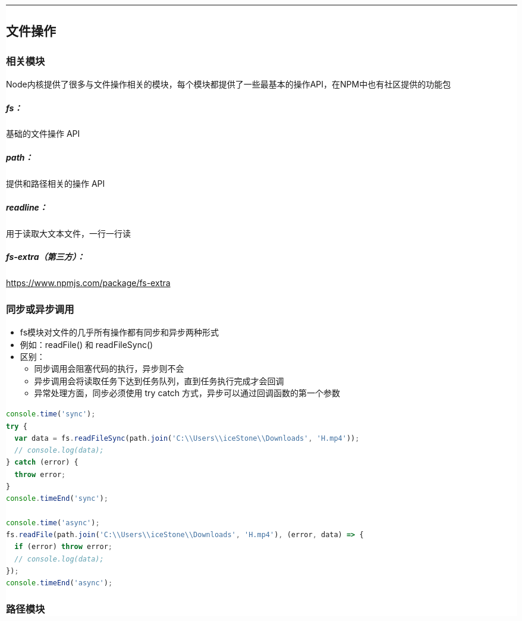 
*****

## 文件操作

### 相关模块

Node内核提供了很多与文件操作相关的模块，每个模块都提供了一些最基本的操作API，在NPM中也有社区提供的功能包

##### fs：

基础的文件操作 API

##### path：

提供和路径相关的操作 API

##### readline：

用于读取大文本文件，一行一行读

##### fs-extra（第三方）：

https://www.npmjs.com/package/fs-extra 



### 同步或异步调用

- fs模块对文件的几乎所有操作都有同步和异步两种形式
- 例如：readFile() 和 readFileSync()
- 区别：
  + 同步调用会阻塞代码的执行，异步则不会
  + 异步调用会将读取任务下达到任务队列，直到任务执行完成才会回调
  + 异常处理方面，同步必须使用 try catch 方式，异步可以通过回调函数的第一个参数

```javascript
console.time('sync');
try {
  var data = fs.readFileSync(path.join('C:\\Users\\iceStone\\Downloads', 'H.mp4'));
  // console.log(data);
} catch (error) {
  throw error;
}
console.timeEnd('sync');

console.time('async');
fs.readFile(path.join('C:\\Users\\iceStone\\Downloads', 'H.mp4'), (error, data) => {
  if (error) throw error;
  // console.log(data);
});
console.timeEnd('async');
```


### 路径模块
